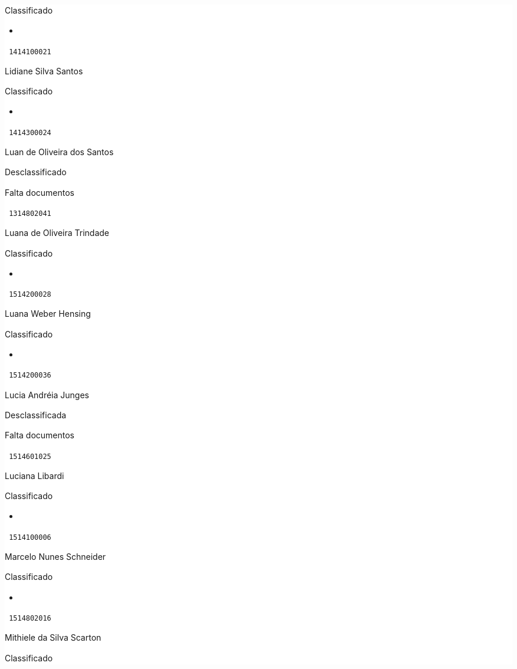    Classificado

   -

     1414100021

   Lidiane Silva Santos

   Classificado

   -

     1414300024

   Luan de Oliveira dos Santos

   Desclassificado

   Falta documentos

     1314802041

   Luana de Oliveira Trindade

   Classificado

   -

     1514200028

   Luana Weber Hensing

   Classificado

   -

     1514200036

   Lucia Andréia Junges

   Desclassificada

   Falta documentos

     1514601025

   Luciana Libardi

   Classificado

   -

     1514100006

   Marcelo Nunes Schneider

   Classificado

   -

     1514802016

   Mithiele da Silva Scarton

   Classificado
